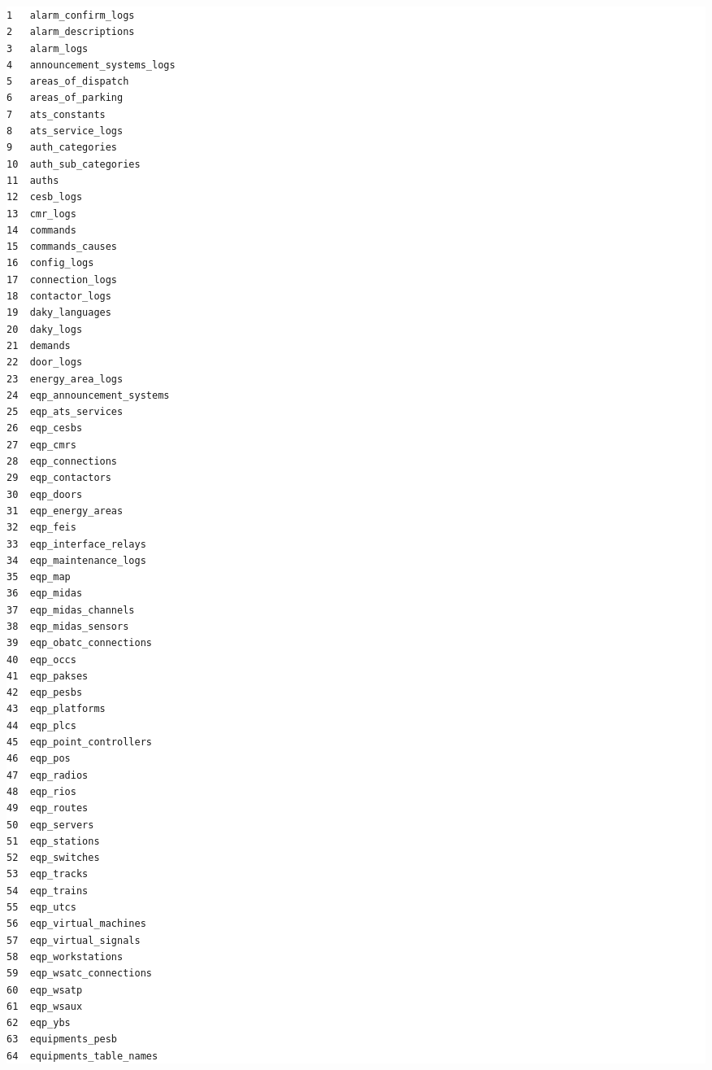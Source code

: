     1	alarm_confirm_logs
    2	alarm_descriptions
    3	alarm_logs
    4	announcement_systems_logs
    5	areas_of_dispatch
    6	areas_of_parking
    7	ats_constants
    8	ats_service_logs
    9	auth_categories
    10	auth_sub_categories
    11	auths
    12	cesb_logs
    13	cmr_logs
    14	commands
    15	commands_causes
    16	config_logs
    17	connection_logs
    18	contactor_logs
    19	daky_languages
    20	daky_logs
    21	demands
    22	door_logs
    23	energy_area_logs
    24	eqp_announcement_systems
    25	eqp_ats_services
    26	eqp_cesbs
    27	eqp_cmrs
    28	eqp_connections
    29	eqp_contactors
    30	eqp_doors
    31	eqp_energy_areas
    32	eqp_feis
    33	eqp_interface_relays
    34	eqp_maintenance_logs
    35	eqp_map
    36	eqp_midas
    37	eqp_midas_channels
    38	eqp_midas_sensors
    39	eqp_obatc_connections
    40	eqp_occs
    41	eqp_pakses
    42	eqp_pesbs
    43	eqp_platforms
    44	eqp_plcs
    45	eqp_point_controllers
    46	eqp_pos
    47	eqp_radios
    48	eqp_rios
    49	eqp_routes
    50	eqp_servers
    51	eqp_stations
    52	eqp_switches
    53	eqp_tracks
    54	eqp_trains
    55	eqp_utcs
    56	eqp_virtual_machines
    57	eqp_virtual_signals
    58	eqp_workstations
    59	eqp_wsatc_connections
    60	eqp_wsatp
    61	eqp_wsaux
    62	eqp_ybs
    63	equipments_pesb
    64	equipments_table_names